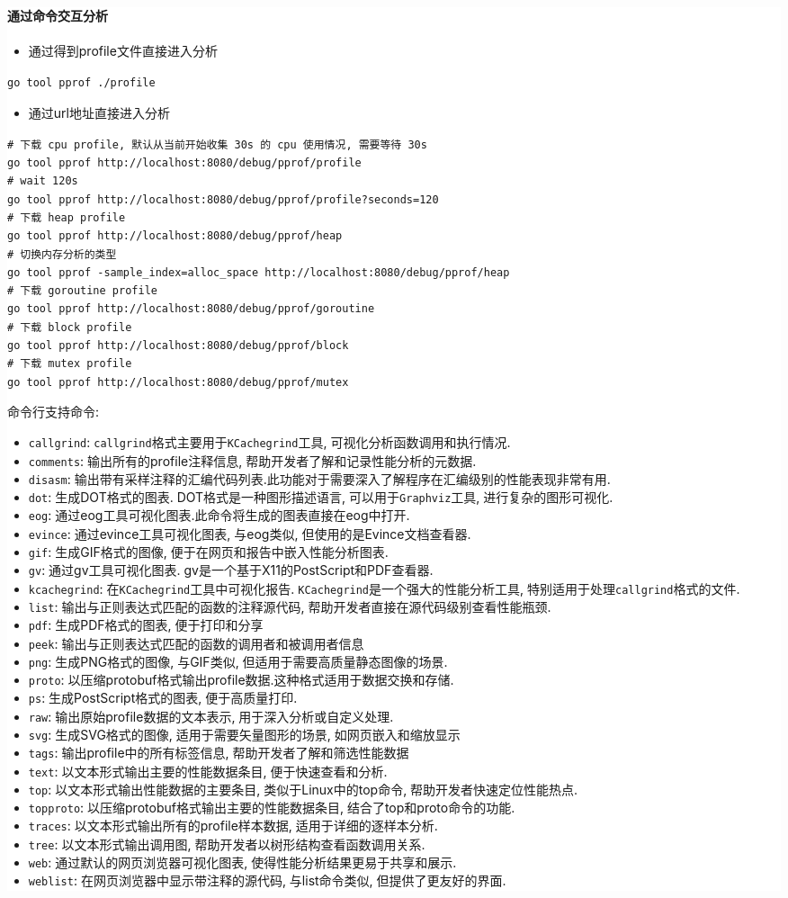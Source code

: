 #### 通过命令交互分析

- 通过得到profile文件直接进入分析

```shell
go tool pprof ./profile
```

- 通过url地址直接进入分析

```shell
# 下载 cpu profile, 默认从当前开始收集 30s 的 cpu 使用情况, 需要等待 30s
go tool pprof http://localhost:8080/debug/pprof/profile
# wait 120s
go tool pprof http://localhost:8080/debug/pprof/profile?seconds=120     
# 下载 heap profile
go tool pprof http://localhost:8080/debug/pprof/heap
# 切换内存分析的类型
go tool pprof -sample_index=alloc_space http://localhost:8080/debug/pprof/heap
# 下载 goroutine profile
go tool pprof http://localhost:8080/debug/pprof/goroutine
# 下载 block profile
go tool pprof http://localhost:8080/debug/pprof/block
# 下载 mutex profile
go tool pprof http://localhost:8080/debug/pprof/mutex
```

命令行支持命令:

- `callgrind`: `callgrind`格式主要用于`KCachegrind`工具, 可视化分析函数调用和执行情况.
- `comments`: 输出所有的profile注释信息, 帮助开发者了解和记录性能分析的元数据.
- `disasm`: 输出带有采样注释的汇编代码列表.此功能对于需要深入了解程序在汇编级别的性能表现非常有用.
- `dot`: 生成DOT格式的图表. DOT格式是一种图形描述语言, 可以用于`Graphviz`工具, 进行复杂的图形可视化.
- `eog`: 通过eog工具可视化图表.此命令将生成的图表直接在eog中打开.
- `evince`: 通过evince工具可视化图表, 与eog类似, 但使用的是Evince文档查看器.
- `gif`: 生成GIF格式的图像, 便于在网页和报告中嵌入性能分析图表.
- `gv`: 通过gv工具可视化图表. gv是一个基于X11的PostScript和PDF查看器.
- `kcachegrind`: 在`KCachegrind`工具中可视化报告. `KCachegrind`是一个强大的性能分析工具, 特别适用于处理`callgrind`格式的文件.
- `list`: 输出与正则表达式匹配的函数的注释源代码, 帮助开发者直接在源代码级别查看性能瓶颈.
- `pdf`: 生成PDF格式的图表, 便于打印和分享
- `peek`: 输出与正则表达式匹配的函数的调用者和被调用者信息
- `png`: 生成PNG格式的图像, 与GIF类似, 但适用于需要高质量静态图像的场景.
- `proto`: 以压缩protobuf格式输出profile数据.这种格式适用于数据交换和存储.
- `ps`: 生成PostScript格式的图表, 便于高质量打印.
- `raw`: 输出原始profile数据的文本表示, 用于深入分析或自定义处理.
- `svg`: 生成SVG格式的图像, 适用于需要矢量图形的场景, 如网页嵌入和缩放显示
- `tags`: 输出profile中的所有标签信息, 帮助开发者了解和筛选性能数据
- `text`: 以文本形式输出主要的性能数据条目, 便于快速查看和分析.
- `top`: 以文本形式输出性能数据的主要条目, 类似于Linux中的top命令, 帮助开发者快速定位性能热点.
- `topproto`: 以压缩protobuf格式输出主要的性能数据条目, 结合了top和proto命令的功能.
- `traces`: 以文本形式输出所有的profile样本数据, 适用于详细的逐样本分析.
- `tree`: 以文本形式输出调用图, 帮助开发者以树形结构查看函数调用关系.
- `web`: 通过默认的网页浏览器可视化图表, 使得性能分析结果更易于共享和展示.
- `weblist`: 在网页浏览器中显示带注释的源代码, 与list命令类似, 但提供了更友好的界面.
